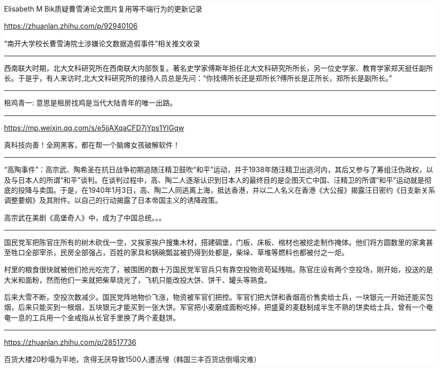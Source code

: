 Elisabeth M Bik质疑曹雪涛论文图片复用等不端行为的更新记录

https://zhuanlan.zhihu.com/p/92940106

“南开大学校长曹雪涛院士涉嫌论文数据造假事件”相关推文收录

----

西南联大时期，北大文科研究所在西南联大内部恢复。著名史学家傅斯年担任北大文科研究所所长，另一位史学家、教育学家郑天挺任副所长。于是乎，有人来访时,北大文科研究所的接待人员总是先问：“你找傅所长还是郑所长?傅所长是正所长，郑所长是副所长。”

----

租鸡青一: 意思是租房找鸡是当代大陆青年的唯一出路。

----

https://mp.weixin.qq.com/s/e5jjAXqaCFD7jYps1YIGqw

真科技向善！全网黑客，都在帮一个脑瘫女孩破解软件！

----

“高陶事件”：高宗武、陶希圣在抗日战争初期追随汪精卫鼓吹“和平”运动，并于1938年随汪精卫出逃河内，其后又参与了筹组汪伪政权，以及与日本人的所谓“和平”谈判。在谈判过程中，高、陶二人逐渐认识到日本人的最终目的是企图灭亡中国、汪精卫的所谓“和平”运动就是彻底的投降与卖国。于是，在1940年1月3日，高、陶二人同逃离上海，抵达香港，并以二人名义在香港《大公报》揭露汪日密约《日支新关系调整要纲》及其附件。以自己的行动揭露了日本帝国主义的诱降政策。

高宗武在美剧《高堡奇人》中，成为了中国总统。。。

----

国民党军把陈官庄所有的树木砍伐一空，又挨家挨户搜集木材，搭建碉堡，门板、床板、棺材也被挖走制作掩体。他们将方圆数里的家禽甚至牲口全部宰杀，民房全部强占，百姓的家具和锅碗瓢盆被扔得到处都是，柴垛、草堆等燃料也都被付之一炬。

村里的粮食很快就被他们抢光吃完了，被围困的数十万国民党军官兵只有靠空投物资苟延残喘。陈官庄设有两个空投场，刚开始，投送的是大米和面粉，然而他们一来就把柴草烧光了，飞机只能改投大饼、饼干、罐头等熟食。

后来大雪不断，空投次数减少。国民党阵地物价飞涨，物资被军官们把控。军官们把大饼和香烟高价售卖给士兵，一块银元一开始还能买包烟，后来只能买到一根烟，五块银元才能买到一张大饼。军官把小麦磨成面粉吃掉，把盛夏的麦麸制成半生不熟的饼卖给士兵，曾有一个奄奄一息的工兵用一个金戒指从长官手里换了两个麦麸饼。

----

https://zhuanlan.zhihu.com/p/28517736

百货大楼20秒塌为平地，贪得无厌导致1500人遭活埋（韩国三丰百货店倒塌灾难）
